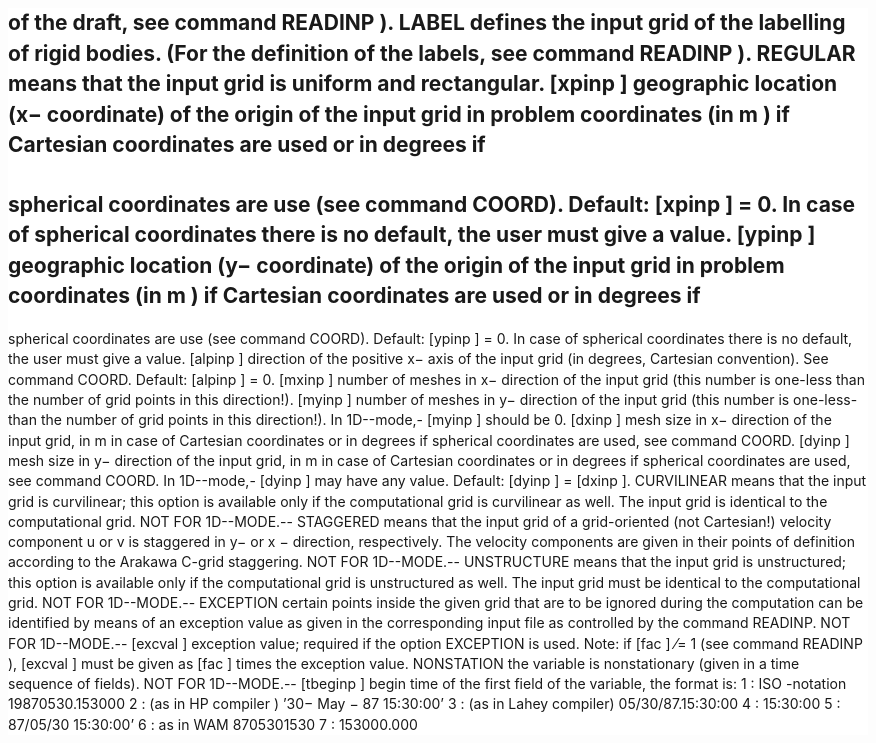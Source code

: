 of the draft, see command   READINP  ).
LABEL         defines the input grid of the labelling of rigid bodies. (For the definition
of the labels, see command  READINP ).
REGULAR       means  that the input  grid is uniform and rectangular.
[xpinp ]      geographic location (x− coordinate) of the origin of the input grid in
problem  coordinates (in m ) if Cartesian coordinates are used or in degrees if
--------------------
spherical coordinates are use (see command  COORD).
Default: [xpinp ] = 0. In case of spherical coordinates there is no default, the
user must give a value.
[ypinp ]      geographic location (y− coordinate) of the origin of the input grid in
problem  coordinates (in m ) if Cartesian coordinates are used or in degrees if
--------------------
spherical coordinates are use (see command  COORD).
Default: [ypinp ] = 0. In case of spherical coordinates there is no default, the
user must give a value.
[alpinp ]     direction of the positive x− axis of the input grid (in degrees, Cartesian convention).
See command   COORD.
Default: [alpinp ] =  0.
[mxinp ]      number  of meshes in x− direction of the input  grid (this number  is one-less
than the number  of grid points in this direction!).
[myinp ]      number  of meshes in y− direction of the input  grid (this number  is one-less-
than the number  of grid points in this direction!).
In 1D--mode,- [myinp ] should be 0.
[dxinp ]      mesh  size in x− direction of the input grid,
in m in case of Cartesian coordinates or
in degrees if spherical coordinates are used, see command  COORD.
[dyinp ]      mesh  size in y− direction of the input grid,
in m in case of Cartesian coordinates or
in degrees if spherical coordinates are used, see command  COORD.
In 1D--mode,- [dyinp ] may  have any value.
Default: [dyinp ] = [dxinp ].
CURVILINEAR   means  that the input  grid is curvilinear; this option is available only if the
computational  grid is curvilinear as well. The  input  grid is identical
to the computational grid.
NOT   FOR  1D--MODE.--
STAGGERED     means  that the input  grid of a grid-oriented (not Cartesian!) velocity
component  u  or v is staggered in y− or x − direction, respectively.
The  velocity components  are given in their points of definition according
to the Arakawa  C-grid staggering.
NOT   FOR  1D--MODE.--
UNSTRUCTURE   means  that the input  grid is unstructured; this option is available only if the
computational  grid is unstructured as well. The input  grid must  be identical
to the computational grid.
NOT   FOR  1D--MODE.--
EXCEPTION     certain points inside the given grid that are to be ignored during the
computation  can be identified by means  of an exception value as given in
the corresponding input file as controlled by the command   READINP.
NOT   FOR  1D--MODE.--
[excval ]     exception value; required if the option EXCEPTION is used.
Note: if [fac ] ⁄= 1 (see command  READINP ), [excval ] must be given as
[fac ] times  the exception  value.
NONSTATION    the variable is nonstationary (given in a time  sequence of fields).
NOT   FOR  1D--MODE.--
[tbeginp ]    begin time of the first field of the variable, the format is:
1 : ISO -notation            19870530.153000
2 : (as in HP  compiler )    ’30− May − 87 15:30:00’
3 : (as in Lahey  compiler)  05/30/87.15:30:00
4 :                         15:30:00
5 :                         87/05/30  15:30:00’
6 : as in WAM                8705301530
7 :                         153000.000